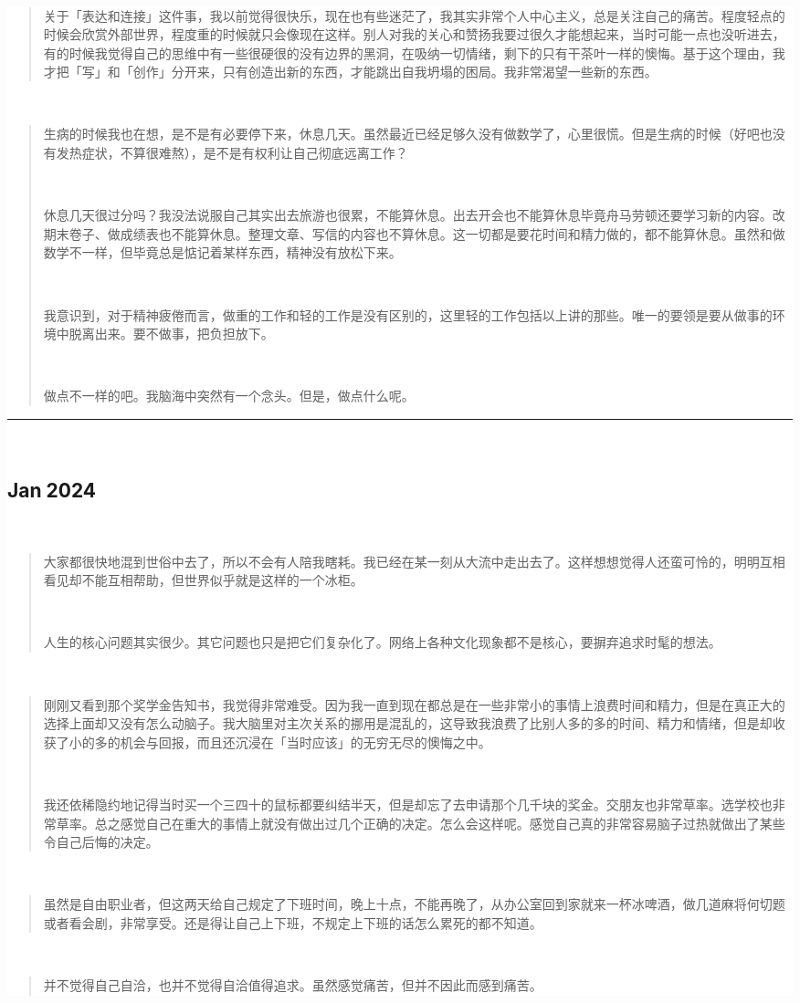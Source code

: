 > 关于「表达和连接」这件事，我以前觉得很快乐，现在也有些迷茫了，我其实非常个人中心主义，总是关注自己的痛苦。程度轻点的时候会欣赏外部世界，程度重的时候就只会像现在这样。别人对我的关心和赞扬我要过很久才能想起来，当时可能一点也没听进去，有的时候我觉得自己的思维中有一些很硬很的没有边界的黑洞，在吸纳一切情绪，剩下的只有干茶叶一样的懊悔。基于这个理由，我才把「写」和「创作」分开来，只有创造出新的东西，才能跳出自我坍塌的困局。我非常渴望一些新的东西。
>

</br>

> 生病的时候我也在想，是不是有必要停下来，休息几天。虽然最近已经足够久没有做数学了，心里很慌。但是生病的时候（好吧也没有发热症状，不算很难熬），是不是有权利让自己彻底远离工作？
>
> </br>
>
> 休息几天很过分吗？我没法说服自己其实出去旅游也很累，不能算休息。出去开会也不能算休息毕竟舟马劳顿还要学习新的内容。改期末卷子、做成绩表也不能算休息。整理文章、写信的内容也不算休息。这一切都是要花时间和精力做的，都不能算休息。虽然和做数学不一样，但毕竟总是惦记着某样东西，精神没有放松下来。
>
> </br>
>
> 我意识到，对于精神疲倦而言，做重的工作和轻的工作是没有区别的，这里轻的工作包括以上讲的那些。唯一的要领是要从做事的环境中脱离出来。要不做事，把负担放下。
>
> </br>
>
> 做点不一样的吧。我脑海中突然有一个念头。但是，做点什么呢。

---

</br>

## **Jan 2024**



</br>

> 大家都很快地混到世俗中去了，所以不会有人陪我瞎耗。我已经在某一刻从大流中走出去了。这样想想觉得人还蛮可怜的，明明互相看见却不能互相帮助，但世界似乎就是这样的一个冰柜。
>
> </br>
>
> 人生的核心问题其实很少。其它问题也只是把它们复杂化了。网络上各种文化现象都不是核心，要摒弃追求时髦的想法。

</br>

> 刚刚又看到那个奖学金告知书，我觉得非常难受。因为我一直到现在都总是在一些非常小的事情上浪费时间和精力，但是在真正大的选择上面却又没有怎么动脑子。我大脑里对主次关系的挪用是混乱的，这导致我浪费了比别人多的多的时间、精力和情绪，但是却收获了小的多的机会与回报，而且还沉浸在「当时应该」的无穷无尽的懊悔之中。
>
> </br>
>
> 我还依稀隐约地记得当时买一个三四十的鼠标都要纠结半天，但是却忘了去申请那个几千块的奖金。交朋友也非常草率。选学校也非常草率。总之感觉自己在重大的事情上就没有做出过几个正确的决定。怎么会这样呢。感觉自己真的非常容易脑子过热就做出了某些令自己后悔的决定。

</br>

> 虽然是自由职业者，但这两天给自己规定了下班时间，晚上十点，不能再晚了，从办公室回到家就来一杯冰啤酒，做几道麻将何切题或者看会剧，非常享受。还是得让自己上下班，不规定上下班的话怎么累死的都不知道。
>

</br>

> 并不觉得自己自洽，也并不觉得自洽值得追求。虽然感觉痛苦，但并不因此而感到痛苦。
>
